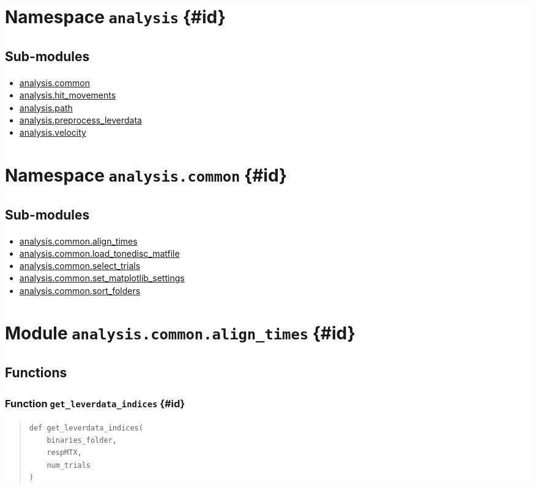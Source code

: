 # Namespace `analysis` {#id}




    
## Sub-modules

* [analysis.common](#analysis.common)
* [analysis.hit_movements](#analysis.hit_movements)
* [analysis.path](#analysis.path)
* [analysis.preprocess_leverdata](#analysis.preprocess_leverdata)
* [analysis.velocity](#analysis.velocity)






    
# Namespace `analysis.common` {#id}




    
## Sub-modules

* [analysis.common.align_times](#analysis.common.align_times)
* [analysis.common.load_tonedisc_matfile](#analysis.common.load_tonedisc_matfile)
* [analysis.common.select_trials](#analysis.common.select_trials)
* [analysis.common.set_matplotlib_settings](#analysis.common.set_matplotlib_settings)
* [analysis.common.sort_folders](#analysis.common.sort_folders)






    
# Module `analysis.common.align_times` {#id}






    
## Functions


    
### Function `get_leverdata_indices` {#id}




>     def get_leverdata_indices(
>         binaries_folder,
>         respMTX,
>         num_trials
>     )
